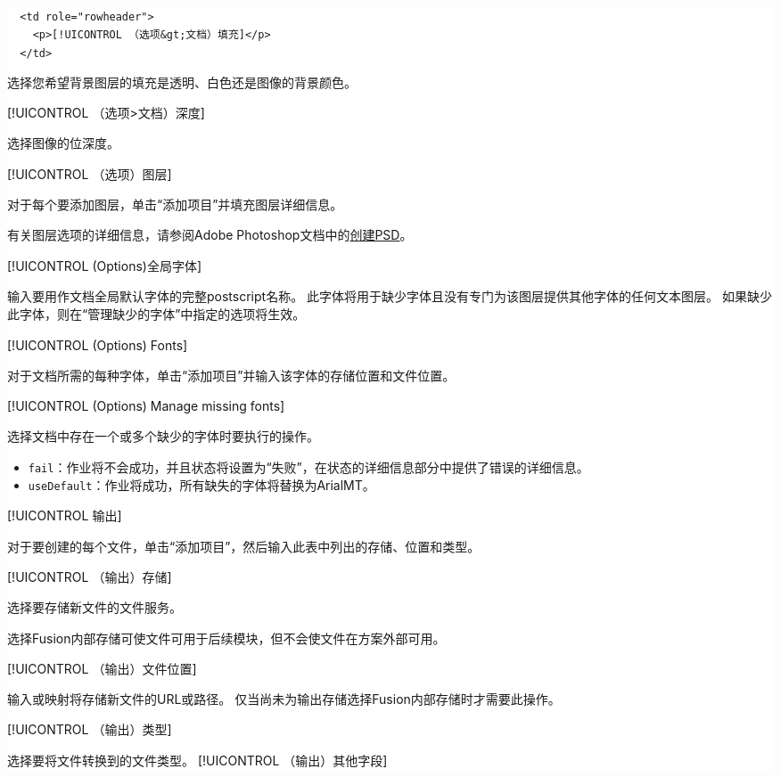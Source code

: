       <td role="rowheader">
        <p>[!UICONTROL （选项&gt;文档）填充]</p>
      </td>
   <td> 选择您希望背景图层的填充是透明、白色还是图像的背景颜色。 </td> 
    </tr>
    <tr>
      <td role="rowheader">
        <p>[!UICONTROL （选项&gt;文档）深度]</p>
      </td>
   <td> 选择图像的位深度。 </td> 
    </tr>
    <tr>
      <td role="rowheader">
        <p>[!UICONTROL （选项）图层]</p>
      </td>
   <td> 对于每个要添加图层，单击“添加项目”并填充图层详细信息。 <p>有关图层选项的详细信息，请参阅Adobe Photoshop文档中的<a href="https://developer.adobe.com/firefly-services/docs/photoshop/api/photoshop_createPsd/">创建PSD</a>。  </td> 
    </tr>
    <tr>
      <td role="rowheader">
        <p>[!UICONTROL (Options)全局字体]</p>
      </td>
   <td> 输入要用作文档全局默认字体的完整postscript名称。 此字体将用于缺少字体且没有专门为该图层提供其他字体的任何文本图层。 如果缺少此字体，则在“管理缺少的字体”中指定的选项将生效。 </td> 
    </tr>
    <tr>
      <td role="rowheader">
        <p>[!UICONTROL (Options) Fonts]</p>
      </td>
   <td> 对于文档所需的每种字体，单击“添加项目”并输入该字体的存储位置和文件位置。 </td> 
    </tr>
    <tr>
      <td role="rowheader">
        <p>[!UICONTROL (Options) Manage missing fonts]</p>
      </td>
   <td> 选择文档中存在一个或多个缺少的字体时要执行的操作。 <ul><li><code>fail</code>：作业将不会成功，并且状态将设置为“失败”，在状态的详细信息部分中提供了错误的详细信息。</li><li><code>useDefault</code>：作业将成功，所有缺失的字体将替换为ArialMT。</li></ul></td> 
    </tr>
    <tr>
      <td role="rowheader">[!UICONTROL 输出]</td>
      <td>
        <p>对于要创建的每个文件，单击“添加项目”，然后输入此表中列出的存储、位置和类型。</p>
      </td>
    </tr>
    <tr>
      <td role="rowheader">[!UICONTROL （输出）存储]</td>
      <td>
        <p>选择要存储新文件的文件服务。</p><p>选择Fusion内部存储可使文件可用于后续模块，但不会使文件在方案外部可用。</p>
      </td>
    </tr>
    <tr>
      <td role="rowheader">
        <p>[!UICONTROL （输出）文件位置]</p>
      </td>
   <td> 输入或映射将存储新文件的URL或路径。 仅当尚未为输出存储选择Fusion内部存储时才需要此操作。</td> 
    </tr>
    <tr>
      <td role="rowheader">
        <p>[!UICONTROL （输出）类型]</p>
      </td>
   <td>选择要将文件转换到的文件类型。 </td> 
    </tr>
    <tr>
      <td role="rowheader">[!UICONTROL （输出）其他字段]</td>